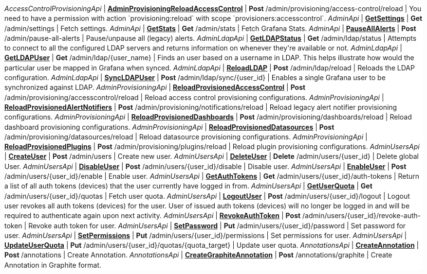 *AccessControlProvisioningApi* | [**AdminProvisioningReloadAccessControl**](docs/AccessControlProvisioningApi.md#adminprovisioningreloadaccesscontrol) | **Post** /admin/provisioning/access-control/reload | You need to have a permission with action &#x60;provisioning:reload&#x60; with scope &#x60;provisioners:accesscontrol&#x60;.
*AdminApi* | [**GetSettings**](docs/AdminApi.md#getsettings) | **Get** /admin/settings | Fetch settings.
*AdminApi* | [**GetStats**](docs/AdminApi.md#getstats) | **Get** /admin/stats | Fetch Grafana Stats.
*AdminApi* | [**PauseAllAlerts**](docs/AdminApi.md#pauseallalerts) | **Post** /admin/pause-all-alerts | Pause/unpause all (legacy) alerts.
*AdminLdapApi* | [**GetLDAPStatus**](docs/AdminLdapApi.md#getldapstatus) | **Get** /admin/ldap/status | Attempts to connect to all the configured LDAP servers and returns information on whenever they&#39;re available or not.
*AdminLdapApi* | [**GetLDAPUser**](docs/AdminLdapApi.md#getldapuser) | **Get** /admin/ldap/{user_name} | Finds an user based on a username in LDAP. This helps illustrate how would the particular user be mapped in Grafana when synced.
*AdminLdapApi* | [**ReloadLDAP**](docs/AdminLdapApi.md#reloadldap) | **Post** /admin/ldap/reload | Reloads the LDAP configuration.
*AdminLdapApi* | [**SyncLDAPUser**](docs/AdminLdapApi.md#syncldapuser) | **Post** /admin/ldap/sync/{user_id} | Enables a single Grafana user to be synchronized against LDAP.
*AdminProvisioningApi* | [**ReloadProvisionedAccessControl**](docs/AdminProvisioningApi.md#reloadprovisionedaccesscontrol) | **Post** /admin/provisioning/accesscontrol/reload | Reload access control provisioning configurations.
*AdminProvisioningApi* | [**ReloadProvisionedAlertNotifiers**](docs/AdminProvisioningApi.md#reloadprovisionedalertnotifiers) | **Post** /admin/provisioning/notifications/reload | Reload legacy alert notifier provisioning configurations.
*AdminProvisioningApi* | [**ReloadProvisionedDashboards**](docs/AdminProvisioningApi.md#reloadprovisioneddashboards) | **Post** /admin/provisioning/dashboards/reload | Reload dashboard provisioning configurations.
*AdminProvisioningApi* | [**ReloadProvisionedDatasources**](docs/AdminProvisioningApi.md#reloadprovisioneddatasources) | **Post** /admin/provisioning/datasources/reload | Reload datasource provisioning configurations.
*AdminProvisioningApi* | [**ReloadProvisionedPlugins**](docs/AdminProvisioningApi.md#reloadprovisionedplugins) | **Post** /admin/provisioning/plugins/reload | Reload plugin provisioning configurations.
*AdminUsersApi* | [**CreateUser**](docs/AdminUsersApi.md#createuser) | **Post** /admin/users | Create new user.
*AdminUsersApi* | [**DeleteUser**](docs/AdminUsersApi.md#deleteuser) | **Delete** /admin/users/{user_id} | Delete global User.
*AdminUsersApi* | [**DisableUser**](docs/AdminUsersApi.md#disableuser) | **Post** /admin/users/{user_id}/disable | Disable user.
*AdminUsersApi* | [**EnableUser**](docs/AdminUsersApi.md#enableuser) | **Post** /admin/users/{user_id}/enable | Enable user.
*AdminUsersApi* | [**GetAuthTokens**](docs/AdminUsersApi.md#getauthtokens) | **Get** /admin/users/{user_id}/auth-tokens | Return a list of all auth tokens (devices) that the user currently have logged in from.
*AdminUsersApi* | [**GetUserQuota**](docs/AdminUsersApi.md#getuserquota) | **Get** /admin/users/{user_id}/quotas | Fetch user quota.
*AdminUsersApi* | [**LogoutUser**](docs/AdminUsersApi.md#logoutuser) | **Post** /admin/users/{user_id}/logout | Logout user revokes all auth tokens (devices) for the user. User of issued auth tokens (devices) will no longer be logged in and will be required to authenticate again upon next activity.
*AdminUsersApi* | [**RevokeAuthToken**](docs/AdminUsersApi.md#revokeauthtoken) | **Post** /admin/users/{user_id}/revoke-auth-token | Revoke auth token for user.
*AdminUsersApi* | [**SetPassword**](docs/AdminUsersApi.md#setpassword) | **Put** /admin/users/{user_id}/password | Set password for user.
*AdminUsersApi* | [**SetPermissions**](docs/AdminUsersApi.md#setpermissions) | **Put** /admin/users/{user_id}/permissions | Set permissions for user.
*AdminUsersApi* | [**UpdateUserQuota**](docs/AdminUsersApi.md#updateuserquota) | **Put** /admin/users/{user_id}/quotas/{quota_target} | Update user quota.
*AnnotationsApi* | [**CreateAnnotation**](docs/AnnotationsApi.md#createannotation) | **Post** /annotations | Create Annotation.
*AnnotationsApi* | [**CreateGraphiteAnnotation**](docs/AnnotationsApi.md#creategraphiteannotation) | **Post** /annotations/graphite | Create Annotation in Graphite format.